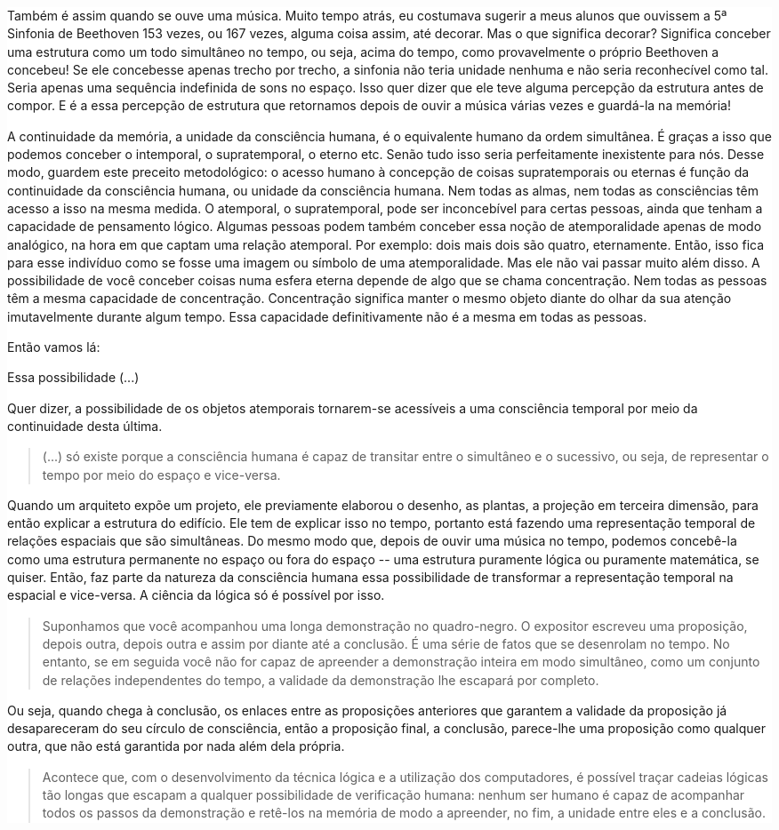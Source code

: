 Também é assim quando se ouve uma música. Muito tempo atrás, eu costumava sugerir a meus alunos que ouvissem a 5ª Sinfonia de Beethoven 153 vezes, ou 167 vezes, alguma coisa assim, até decorar. Mas o que significa decorar? Significa conceber uma estrutura como um todo simultâneo no tempo, ou seja, acima do tempo, como provavelmente o próprio Beethoven a concebeu! Se ele concebesse apenas trecho por trecho, a sinfonia não teria unidade nenhuma e não seria reconhecível como tal. Seria apenas uma sequência indefinida de sons no espaço. Isso quer dizer que ele teve alguma percepção da estrutura antes de compor. E é a essa percepção de estrutura que retornamos depois de ouvir a música várias vezes e guardá-la na memória!

A continuidade da memória, a unidade da consciência humana, é o equivalente humano da ordem simultânea. É graças a isso que podemos conceber o intemporal, o supratemporal, o eterno etc. Senão tudo isso seria perfeitamente inexistente para nós. Desse modo, guardem este preceito metodológico: o acesso humano à concepção de coisas supratemporais ou eternas é função da continuidade da consciência humana, ou unidade da consciência humana. Nem todas as almas, nem todas as consciências têm acesso a isso na mesma medida. O atemporal, o supratemporal, pode ser inconcebível para certas pessoas, ainda que tenham a capacidade de pensamento lógico. Algumas pessoas podem também conceber essa noção de atemporalidade apenas de modo analógico, na hora em que captam uma relação atemporal. Por exemplo: dois mais dois são quatro, eternamente. Então, isso fica para esse indivíduo como se fosse uma imagem ou símbolo de uma atemporalidade. Mas ele não vai passar muito além disso. A possibilidade de você conceber coisas numa esfera eterna depende de algo que se chama concentração. Nem todas as pessoas têm a mesma capacidade de concentração. Concentração significa manter o mesmo objeto diante do olhar da sua atenção imutavelmente durante algum tempo. Essa capacidade definitivamente não é a mesma em todas as pessoas.

Então vamos lá:

Essa possibilidade (\...)

Quer dizer, a possibilidade de os objetos atemporais tornarem-se acessíveis a uma consciência temporal por meio da continuidade desta última.

> (\...) só existe porque a consciência humana é capaz de transitar entre o simultâneo e o sucessivo, ou seja, de representar o tempo por meio do espaço e vice-versa.

Quando um arquiteto expõe um projeto, ele previamente elaborou o desenho, as plantas, a projeção em terceira dimensão, para então explicar a estrutura do edifício. Ele tem de explicar isso no tempo, portanto está fazendo uma representação temporal de relações espaciais que são simultâneas. Do mesmo modo que, depois de ouvir uma música no tempo, podemos concebê-la como uma estrutura permanente no espaço ou fora do espaço -- uma estrutura puramente lógica ou puramente matemática, se quiser. Então, faz parte da natureza da consciência humana essa possibilidade de transformar a representação temporal na espacial e vice-versa. A ciência da lógica só é possível por isso.

> Suponhamos que você acompanhou uma longa demonstração no quadro-negro. O expositor escreveu uma proposição, depois outra, depois outra e assim por diante até a conclusão. É uma série de fatos que se desenrolam no tempo. No entanto, se em seguida você não for capaz de apreender a demonstração inteira em modo simultâneo, como um conjunto de relações independentes do tempo, a validade da demonstração lhe escapará por completo.

Ou seja, quando chega à conclusão, os enlaces entre as proposições anteriores que garantem a validade da proposição já desapareceram do seu círculo de consciência, então a proposição final, a conclusão, parece-lhe uma proposição como qualquer outra, que não está garantida por nada além dela própria.

> Acontece que, com o desenvolvimento da técnica lógica e a utilização dos computadores, é possível traçar cadeias lógicas tão longas que escapam a qualquer possibilidade de verificação humana: nenhum ser humano é capaz de acompanhar todos os passos da demonstração e retê-los na memória de modo a apreender, no fim, a unidade entre eles e a conclusão.
